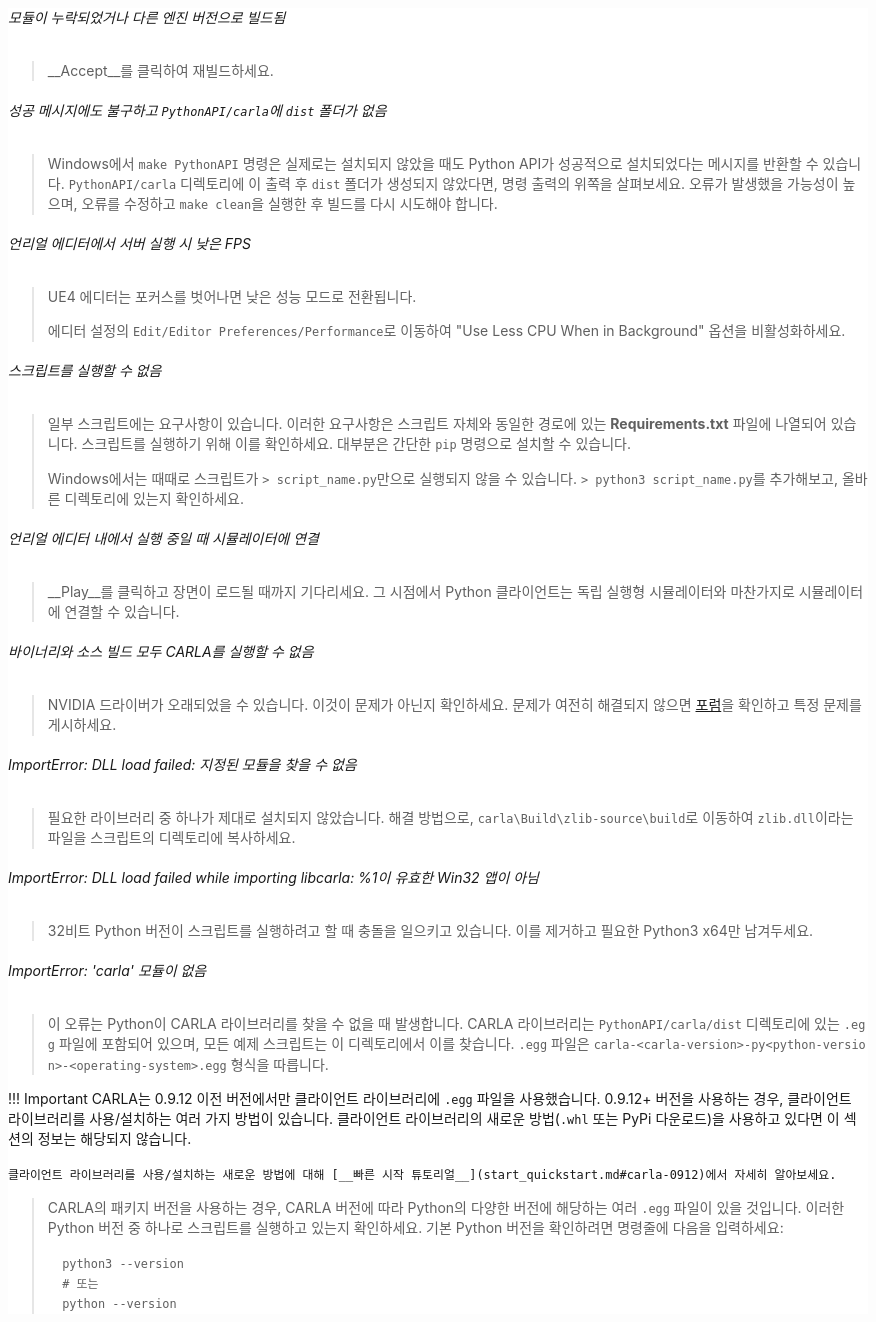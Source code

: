 ###### 모듈이 누락되었거나 다른 엔진 버전으로 빌드됨

> __Accept__를 클릭하여 재빌드하세요.

###### 성공 메시지에도 불구하고 `PythonAPI/carla`에 `dist` 폴더가 없음

> Windows에서 `make PythonAPI` 명령은 실제로는 설치되지 않았을 때도 Python API가 성공적으로 설치되었다는 메시지를 반환할 수 있습니다. `PythonAPI/carla` 디렉토리에 이 출력 후 `dist` 폴더가 생성되지 않았다면, 명령 출력의 위쪽을 살펴보세요. 오류가 발생했을 가능성이 높으며, 오류를 수정하고 `make clean`을 실행한 후 빌드를 다시 시도해야 합니다.

###### 언리얼 에디터에서 서버 실행 시 낮은 FPS

> UE4 에디터는 포커스를 벗어나면 낮은 성능 모드로 전환됩니다.
>
> 에디터 설정의 `Edit/Editor Preferences/Performance`로 이동하여 "Use Less CPU When in Background" 옵션을 비활성화하세요.

###### 스크립트를 실행할 수 없음

> 일부 스크립트에는 요구사항이 있습니다. 이러한 요구사항은 스크립트 자체와 동일한 경로에 있는 __Requirements.txt__ 파일에 나열되어 있습니다. 스크립트를 실행하기 위해 이를 확인하세요. 대부분은 간단한 `pip` 명령으로 설치할 수 있습니다.
>
> Windows에서는 때때로 스크립트가 `> script_name.py`만으로 실행되지 않을 수 있습니다. `> python3 script_name.py`를 추가해보고, 올바른 디렉토리에 있는지 확인하세요.

###### 언리얼 에디터 내에서 실행 중일 때 시뮬레이터에 연결

> __Play__를 클릭하고 장면이 로드될 때까지 기다리세요. 그 시점에서 Python 클라이언트는 독립 실행형 시뮬레이터와 마찬가지로 시뮬레이터에 연결할 수 있습니다.

###### 바이너리와 소스 빌드 모두 CARLA를 실행할 수 없음

> NVIDIA 드라이버가 오래되었을 수 있습니다. 이것이 문제가 아닌지 확인하세요. 문제가 여전히 해결되지 않으면 [포럼](https://github.com/carla-simulator/carla/discussions/)을 확인하고 특정 문제를 게시하세요.

###### ImportError: DLL load failed: 지정된 모듈을 찾을 수 없음

> 필요한 라이브러리 중 하나가 제대로 설치되지 않았습니다. 해결 방법으로, `carla\Build\zlib-source\build`로 이동하여 `zlib.dll`이라는 파일을 스크립트의 디렉토리에 복사하세요.

###### ImportError: DLL load failed while importing libcarla: %1이 유효한 Win32 앱이 아님

> 32비트 Python 버전이 스크립트를 실행하려고 할 때 충돌을 일으키고 있습니다. 이를 제거하고 필요한 Python3 x64만 남겨두세요.

###### ImportError: 'carla' 모듈이 없음

> 이 오류는 Python이 CARLA 라이브러리를 찾을 수 없을 때 발생합니다. CARLA 라이브러리는 `PythonAPI/carla/dist` 디렉토리에 있는 `.egg` 파일에 포함되어 있으며, 모든 예제 스크립트는 이 디렉토리에서 이를 찾습니다. `.egg` 파일은 `carla-<carla-version>-py<python-version>-<operating-system>.egg` 형식을 따릅니다.

!!! Important
    CARLA는 0.9.12 이전 버전에서만 클라이언트 라이브러리에 `.egg` 파일을 사용했습니다. 0.9.12+ 버전을 사용하는 경우, 클라이언트 라이브러리를 사용/설치하는 여러 가지 방법이 있습니다. 클라이언트 라이브러리의 새로운 방법(`.whl` 또는 PyPi 다운로드)을 사용하고 있다면 이 섹션의 정보는 해당되지 않습니다.

    클라이언트 라이브러리를 사용/설치하는 새로운 방법에 대해 [__빠른 시작 튜토리얼__](start_quickstart.md#carla-0912)에서 자세히 알아보세요.

> CARLA의 패키지 버전을 사용하는 경우, CARLA 버전에 따라 Python의 다양한 버전에 해당하는 여러 `.egg` 파일이 있을 것입니다. 이러한 Python 버전 중 하나로 스크립트를 실행하고 있는지 확인하세요. 기본 Python 버전을 확인하려면 명령줄에 다음을 입력하세요:
>
>       python3 --version
>       # 또는
>       python --version 
